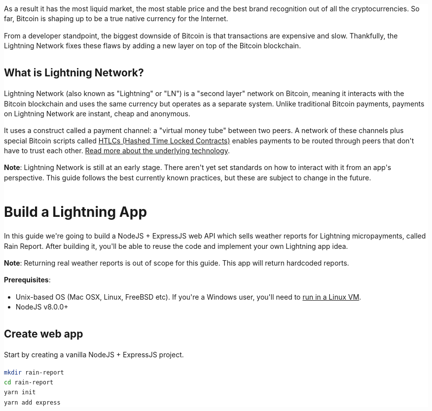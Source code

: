 As a result it has the most liquid market, the most stable price and the best brand recognition out of all the cryptocurrencies.
So far, Bitcoin is shaping up to be a true native currency for the Internet. 

From a developer standpoint, the biggest downside of Bitcoin is that transactions are expensive and slow. 
Thankfully, the Lightning Network fixes these flaws by adding a new layer on top of the Bitcoin blockchain.

## What is Lightning Network?

Lightning Network (also known as "Lightning" or "LN") is a "second layer" network on Bitcoin,
meaning it interacts with the Bitcoin blockchain and uses the same currency but operates as a separate system.
Unlike traditional Bitcoin payments, payments on Lightning Network are instant, cheap and anonymous.

It uses a construct called a payment channel: a "virtual money tube" between two peers.
A network of these channels plus special Bitcoin scripts called [HTLCs (Hashed Time Locked Contracts)](https://en.bitcoin.it/wiki/Hash_Time_Locked_Contracts) 
enables payments to be routed through peers that don't have to trust each other. [Read more about the underlying technology](https://lightning.engineering/technology.html).

**Note**: Lightning Network is still at an early stage. 
There aren't yet set standards on how to interact with it from an app's perspective.
This guide follows the best currently known practices, but these are subject to change in the future.   


# Build a Lightning App

In this guide we're going to build a NodeJS + ExpressJS web API which sells weather reports for Lightning micropayments,
 called Rain Report. After building it, you'll be able to reuse the code and implement your own Lightning app idea.
 
**Note**: Returning real weather reports is out of scope for this guide. This app will return hardcoded reports.

**Prerequisites**:
- Unix-based OS (Mac OSX, Linux, FreeBSD etc). If you're a Windows user, you'll need to [run in a Linux VM](https://itsfoss.com/install-linux-in-virtualbox/).
- NodeJS v8.0.0+

## Create web app

Start by creating a vanilla NodeJS + ExpressJS project.

```sh
mkdir rain-report
cd rain-report
yarn init
yarn add express
```
